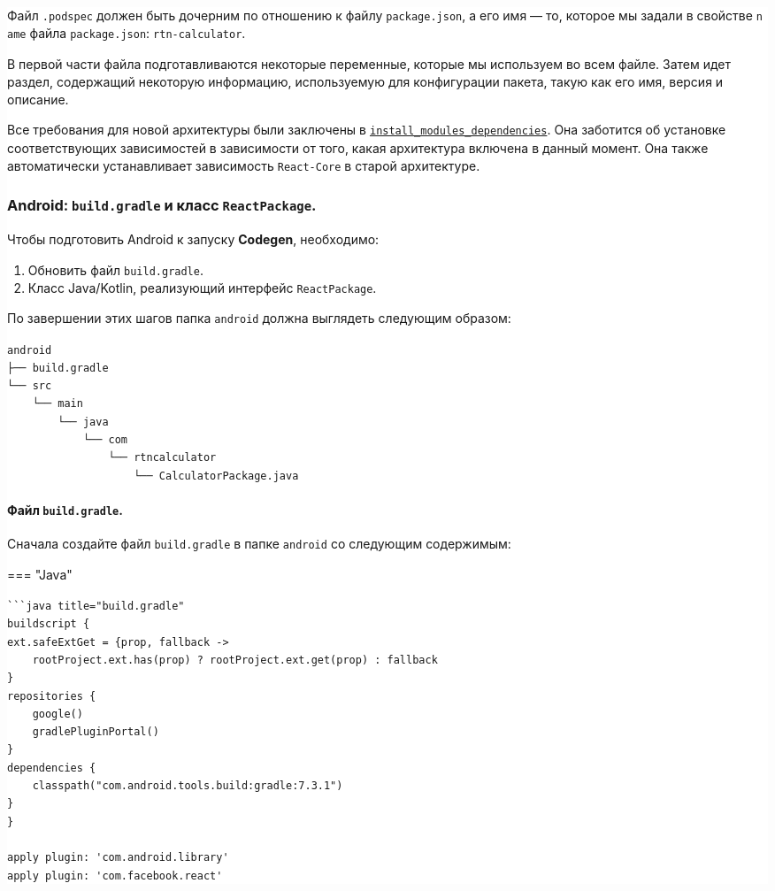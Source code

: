 Файл `.podspec` должен быть дочерним по отношению к файлу `package.json`, а его имя — то, которое мы задали в свойстве `name` файла `package.json`: `rtn-calculator`.

В первой части файла подготавливаются некоторые переменные, которые мы используем во всем файле. Затем идет раздел, содержащий некоторую информацию, используемую для конфигурации пакета, такую как его имя, версия и описание.

Все требования для новой архитектуры были заключены в [`install_modules_dependencies`](https://github.com/facebook/react-native/blob/main/packages/react-native/scripts/react_native_pods.rb#L198). Она заботится об установке соответствующих зависимостей в зависимости от того, какая архитектура включена в данный момент. Она также автоматически устанавливает зависимость `React-Core` в старой архитектуре.

### Android: `build.gradle` и класс `ReactPackage`.

Чтобы подготовить Android к запуску **Codegen**, необходимо:

1.  Обновить файл `build.gradle`.
2.  Класс Java/Kotlin, реализующий интерфейс `ReactPackage`.

По завершении этих шагов папка `android` должна выглядеть следующим образом:

```title="Android Folder Structure"
android
├── build.gradle
└── src
    └── main
        └── java
            └── com
                └── rtncalculator
                    └── CalculatorPackage.java
```

#### Файл `build.gradle`.

Сначала создайте файл `build.gradle` в папке `android` со следующим содержимым:

=== "Java"

    ```java title="build.gradle"
    buildscript {
    ext.safeExtGet = {prop, fallback ->
    	rootProject.ext.has(prop) ? rootProject.ext.get(prop) : fallback
    }
    repositories {
    	google()
    	gradlePluginPortal()
    }
    dependencies {
    	classpath("com.android.tools.build:gradle:7.3.1")
    }
    }

    apply plugin: 'com.android.library'
    apply plugin: 'com.facebook.react'
